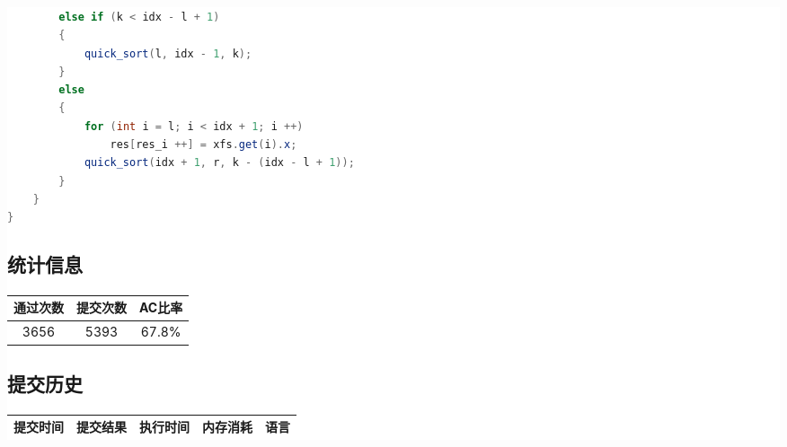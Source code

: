 ```java []
        else if (k < idx - l + 1)
        {
            quick_sort(l, idx - 1, k);
        }
        else
        {
            for (int i = l; i < idx + 1; i ++)
                res[res_i ++] = xfs.get(i).x;
            quick_sort(idx + 1, r, k - (idx - l + 1));
        }
    }
}
```

## 统计信息
| 通过次数 | 提交次数 | AC比率 |
| :------: | :------: | :------: |
|    3656    |    5393    |   67.8%   |

## 提交历史
| 提交时间 | 提交结果 | 执行时间 |  内存消耗  | 语言 |
| :------: | :------: | :------: | :--------: | :--------: |

